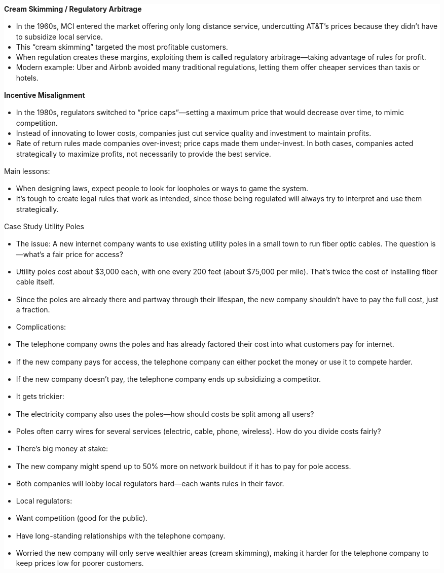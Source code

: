 **Cream Skimming / Regulatory Arbitrage**

- In the 1960s, MCI entered the market offering only long distance service, undercutting AT&T’s prices because they didn’t have to subsidize local service.
- This “cream skimming” targeted the most profitable customers.
- When regulation creates these margins, exploiting them is called regulatory arbitrage—taking advantage of rules for profit.
- Modern example: Uber and Airbnb avoided many traditional regulations, letting them offer cheaper services than taxis or hotels.

**Incentive Misalignment**

- In the 1980s, regulators switched to “price caps”—setting a maximum price that would decrease over time, to mimic competition.
- Instead of innovating to lower costs, companies just cut service quality and investment to maintain profits.
- Rate of return rules made companies over-invest; price caps made them under-invest. In both cases, companies acted strategically to maximize profits, not necessarily to provide the best service.

Main lessons:

- When designing laws, expect people to look for loopholes or ways to game the system.
- It’s tough to create legal rules that work as intended, since those being regulated will always try to interpret and use them strategically.

Case Study Utility Poles

- The issue: A new internet company wants to use existing utility poles in a small town to run fiber optic cables. The question is—what’s a fair price for access?
- Utility poles cost about $3,000 each, with one every 200 feet (about $75,000 per mile). That’s twice the cost of installing fiber cable itself.
- Since the poles are already there and partway through their lifespan, the new company shouldn’t have to pay the full cost, just a fraction.
- Complications:

- The telephone company owns the poles and has already factored their cost into what customers pay for internet.
- If the new company pays for access, the telephone company can either pocket the money or use it to compete harder.
- If the new company doesn’t pay, the telephone company ends up subsidizing a competitor.

- It gets trickier:

- The electricity company also uses the poles—how should costs be split among all users?
- Poles often carry wires for several services (electric, cable, phone, wireless). How do you divide costs fairly?

- There’s big money at stake:

- The new company might spend up to 50% more on network buildout if it has to pay for pole access.
- Both companies will lobby local regulators hard—each wants rules in their favor.

- Local regulators:

- Want competition (good for the public).
- Have long-standing relationships with the telephone company.
- Worried the new company will only serve wealthier areas (cream skimming), making it harder for the telephone company to keep prices low for poorer customers.
